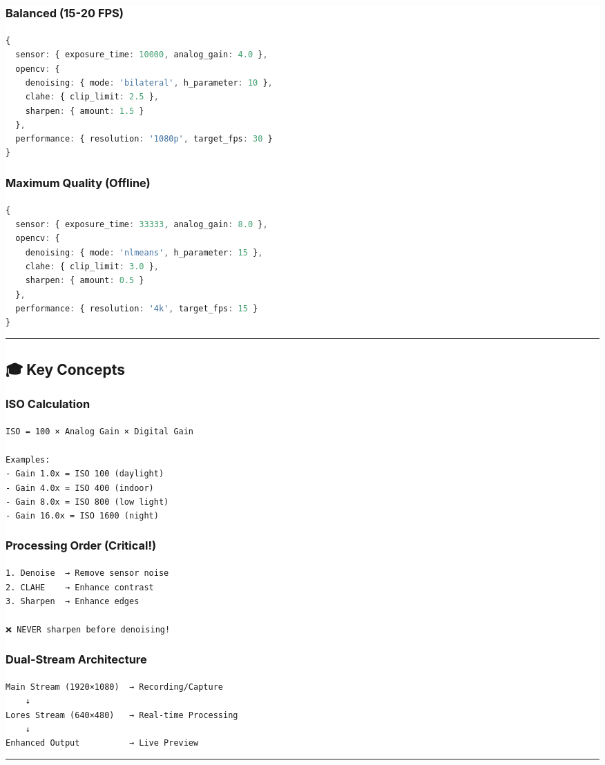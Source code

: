 ### Balanced (15-20 FPS)
```typescript
{
  sensor: { exposure_time: 10000, analog_gain: 4.0 },
  opencv: {
    denoising: { mode: 'bilateral', h_parameter: 10 },
    clahe: { clip_limit: 2.5 },
    sharpen: { amount: 1.5 }
  },
  performance: { resolution: '1080p', target_fps: 30 }
}
```

### Maximum Quality (Offline)
```typescript
{
  sensor: { exposure_time: 33333, analog_gain: 8.0 },
  opencv: {
    denoising: { mode: 'nlmeans', h_parameter: 15 },
    clahe: { clip_limit: 3.0 },
    sharpen: { amount: 0.5 }
  },
  performance: { resolution: '4k', target_fps: 15 }
}
```

---

## 🎓 Key Concepts

### ISO Calculation
```
ISO = 100 × Analog Gain × Digital Gain

Examples:
- Gain 1.0x = ISO 100 (daylight)
- Gain 4.0x = ISO 400 (indoor)
- Gain 8.0x = ISO 800 (low light)
- Gain 16.0x = ISO 1600 (night)
```

### Processing Order (Critical!)
```
1. Denoise  → Remove sensor noise
2. CLAHE    → Enhance contrast
3. Sharpen  → Enhance edges

❌ NEVER sharpen before denoising!
```

### Dual-Stream Architecture
```
Main Stream (1920×1080)  → Recording/Capture
    ↓
Lores Stream (640×480)   → Real-time Processing
    ↓
Enhanced Output          → Live Preview
```

---